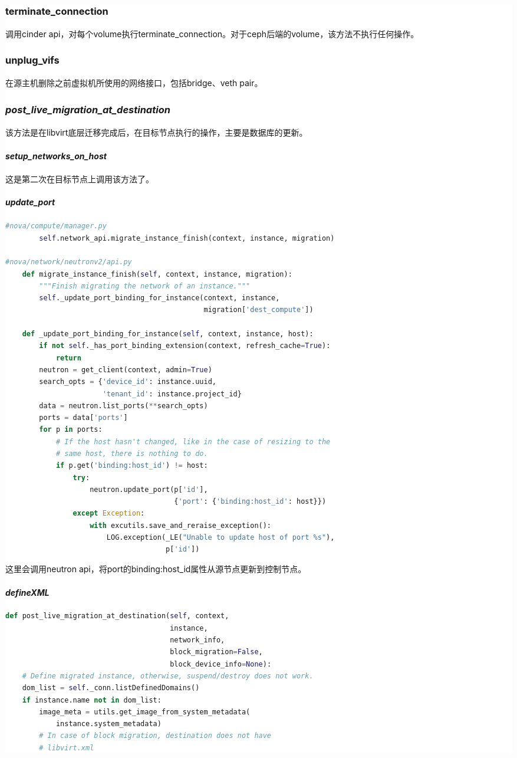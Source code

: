 ### terminate_connection

调用cinder api，对每个volume执行terminate_connection。对于ceph后端的volume，该方法不执行任何操作。

### unplug_vifs

在源主机删除之前虚拟机所使用的网络接口，包括bridge、veth pair。

### *post_live_migration_at_destination*

该方法是在libvirt底层迁移完成后，在目标节点执行的操作，主要是数据库的更新。

#### *setup_networks_on_host*

这是第二次在目标节点上调用该方法了。

#### *update_port*

```python
#nova/compute/manager.py
        self.network_api.migrate_instance_finish(context, instance, migration)
    
#nova/network/neutronv2/api.py
    def migrate_instance_finish(self, context, instance, migration):
        """Finish migrating the network of an instance."""
        self._update_port_binding_for_instance(context, instance,
                                               migration['dest_compute'])
        
    def _update_port_binding_for_instance(self, context, instance, host):
        if not self._has_port_binding_extension(context, refresh_cache=True):
            return
        neutron = get_client(context, admin=True)
        search_opts = {'device_id': instance.uuid,
                       'tenant_id': instance.project_id}
        data = neutron.list_ports(**search_opts)
        ports = data['ports']
        for p in ports:
            # If the host hasn't changed, like in the case of resizing to the
            # same host, there is nothing to do.
            if p.get('binding:host_id') != host:
                try:
                    neutron.update_port(p['id'],
                                        {'port': {'binding:host_id': host}})
                except Exception:
                    with excutils.save_and_reraise_exception():
                        LOG.exception(_LE("Unable to update host of port %s"),
                                      p['id'])
```

这里会调用neutron api，将port的binding:host_id属性从源节点更新到控制节点。

#### *defineXML*

```python
def post_live_migration_at_destination(self, context,
                                       instance,
                                       network_info,
                                       block_migration=False,
                                       block_device_info=None):
    # Define migrated instance, otherwise, suspend/destroy does not work.
    dom_list = self._conn.listDefinedDomains()
    if instance.name not in dom_list:
        image_meta = utils.get_image_from_system_metadata(
            instance.system_metadata)
        # In case of block migration, destination does not have
        # libvirt.xml
```